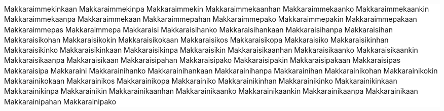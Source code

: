 Makkaraimmekinkaan
Makkaraimmekinpa
Makkaraimmekin
Makkaraimmekaanhan
Makkaraimmekaanko
Makkaraimmekaankin
Makkaraimmekaanpa
Makkaraimmekaan
Makkaraimmepahan
Makkaraimmepako
Makkaraimmepakin
Makkaraimmepakaan
Makkaraimmepas
Makkaraimmepa
Makkaraisi
Makkaraisihanko
Makkaraisihankaan
Makkaraisihanpa
Makkaraisihan
Makkaraisikohan
Makkaraisikokin
Makkaraisikokaan
Makkaraisikos
Makkaraisikopa
Makkaraisiko
Makkaraisikinhan
Makkaraisikinko
Makkaraisikinkaan
Makkaraisikinpa
Makkaraisikin
Makkaraisikaanhan
Makkaraisikaanko
Makkaraisikaankin
Makkaraisikaanpa
Makkaraisikaan
Makkaraisipahan
Makkaraisipako
Makkaraisipakin
Makkaraisipakaan
Makkaraisipas
Makkaraisipa
Makkaraini
Makkarainihanko
Makkarainihankaan
Makkarainihanpa
Makkarainihan
Makkarainikohan
Makkarainikokin
Makkarainikokaan
Makkarainikos
Makkarainikopa
Makkarainiko
Makkarainikinhan
Makkarainikinko
Makkarainikinkaan
Makkarainikinpa
Makkarainikin
Makkarainikaanhan
Makkarainikaanko
Makkarainikaankin
Makkarainikaanpa
Makkarainikaan
Makkarainipahan
Makkarainipako